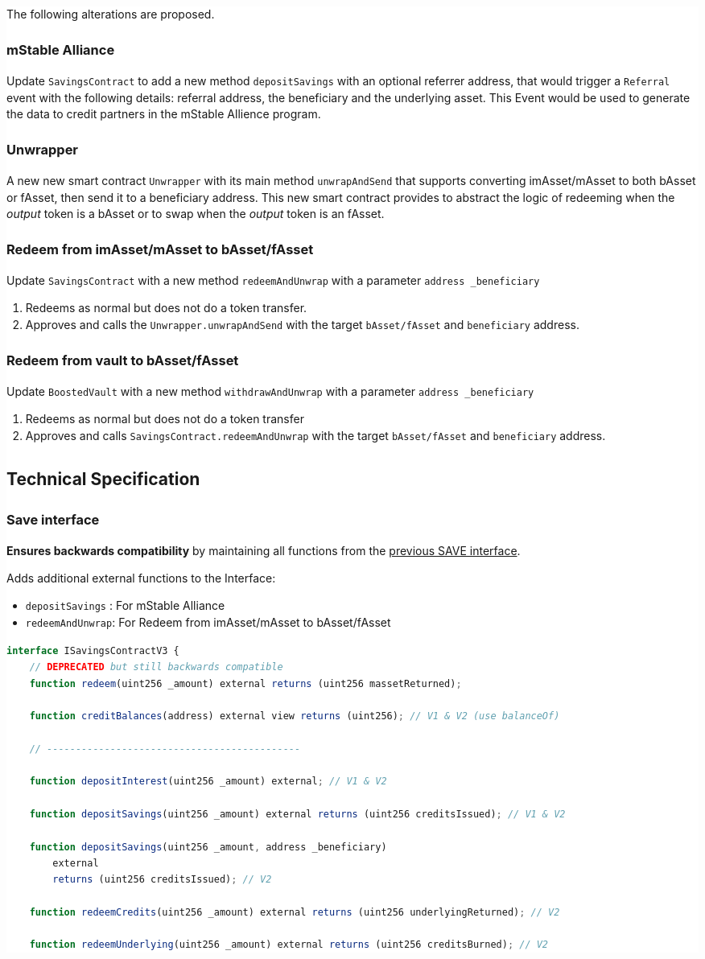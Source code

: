 The following alterations are proposed.

### mStable Alliance

Update `SavingsContract` to add a new method `depositSavings` with an optional referrer address, that would trigger a `Referral` event with the following details: referral address, the beneficiary and the underlying asset. This Event would be used to generate the data to credit partners in the mStable Allience program.

### Unwrapper

A new new smart contract `Unwrapper` with its main method `unwrapAndSend` that supports converting imAsset/mAsset to both bAsset or fAsset, then send it to a beneficiary address. This new smart contract provides to abstract the logic of redeeming when the _output_ token is a bAsset or to swap when the _output_ token is an fAsset.

### Redeem from imAsset/mAsset to bAsset/fAsset

Update `SavingsContract` with a new method `redeemAndUnwrap` with a parameter `address _beneficiary`

1. Redeems as normal but does not do a token transfer.
2. Approves and calls the `Unwrapper.unwrapAndSend` with the target `bAsset/fAsset` and `beneficiary` address.

### Redeem from vault to bAsset/fAsset

Update `BoostedVault` with a new method `withdrawAndUnwrap` with a parameter `address _beneficiary`

1. Redeems as normal but does not do a token transfer
2. Approves and calls `SavingsContract.redeemAndUnwrap` with the target `bAsset/fAsset` and `beneficiary` address.

## Technical Specification

### Save interface

**Ensures backwards compatibility** by maintaining all functions from the [previous SAVE interface](https://github.com/mstable/mStable-contracts/blob/master/contracts/interfaces/ISavingsContract.sol).

Adds additional external functions to the Interface:

- `depositSavings` : For mStable Alliance
- `redeemAndUnwrap`: For Redeem from imAsset/mAsset to bAsset/fAsset

```typescript
interface ISavingsContractV3 {
    // DEPRECATED but still backwards compatible
    function redeem(uint256 _amount) external returns (uint256 massetReturned);

    function creditBalances(address) external view returns (uint256); // V1 & V2 (use balanceOf)

    // --------------------------------------------

    function depositInterest(uint256 _amount) external; // V1 & V2

    function depositSavings(uint256 _amount) external returns (uint256 creditsIssued); // V1 & V2

    function depositSavings(uint256 _amount, address _beneficiary)
        external
        returns (uint256 creditsIssued); // V2

    function redeemCredits(uint256 _amount) external returns (uint256 underlyingReturned); // V2

    function redeemUnderlying(uint256 _amount) external returns (uint256 creditsBurned); // V2
```
